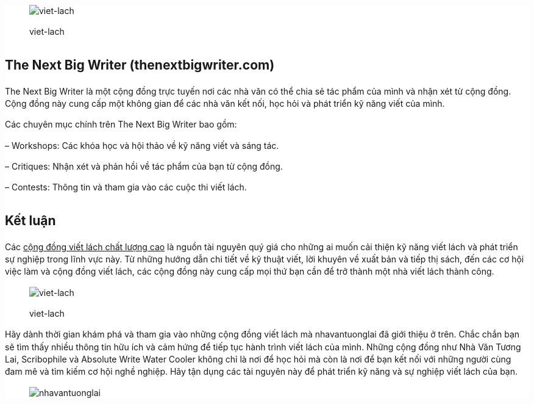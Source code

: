 <figure><img src="https://banmaixanh.vercel.app/image/article/viet-lach-110.jpg" alt="viet-lach" title="viet-lach-nhavantuonglai" height=100% width=100%><figcaption><p>viet-lach</p></figcaption></figure>

## The Next Big Writer (thenextbigwriter.com)

The Next Big Writer là một cộng đồng trực tuyến nơi các nhà văn có thể chia sẻ tác phẩm của mình và nhận xét từ cộng đồng. Cộng đồng này cung cấp một không gian để các nhà văn kết nối, học hỏi và phát triển kỹ năng viết của mình.

Các chuyên mục chính trên The Next Big Writer bao gồm:

– Workshops: Các khóa học và hội thảo về kỹ năng viết và sáng tác.

– Critiques: Nhận xét và phản hồi về tác phẩm của bạn từ cộng đồng.

– Contests: Thông tin và tham gia vào các cuộc thi viết lách.

## Kết luận

Các [cộng đồng viết lách chất lượng cao](https://nhavantuonglai.com/article/dien-dan-viet-lach) là nguồn tài nguyên quý giá cho những ai muốn cải thiện kỹ năng viết lách và phát triển sự nghiệp trong lĩnh vực này. Từ những hướng dẫn chi tiết về kỹ thuật viết, lời khuyên về xuất bản và tiếp thị sách, đến các cơ hội việc làm và cộng đồng viết lách, các cộng đồng này cung cấp mọi thứ bạn cần để trở thành một nhà viết lách thành công.

<figure><img src="https://banmaixanh.vercel.app/image/article/viet-lach-111.jpg" alt="viet-lach" title="viet-lach-nhavantuonglai" height=100% width=100%><figcaption><p>viet-lach</p></figcaption></figure>

Hãy dành thời gian khám phá và tham gia vào những cộng đồng viết lách mà nhavantuonglai đã giới thiệu ở trên. Chắc chắn bạn sẽ tìm thấy nhiều thông tin hữu ích và cảm hứng để tiếp tục hành trình viết lách của mình. Những cộng đồng như Nhà Văn Tương Lai, Scribophile và Absolute Write Water Cooler không chỉ là nơi để học hỏi mà còn là nơi để bạn kết nối với những người cùng đam mê và tìm kiếm cơ hội nghề nghiệp. Hãy tận dụng các tài nguyên này để phát triển kỹ năng và sự nghiệp viết lách của bạn.

<figure><img src="https://banmaixanh.vercel.app/image/cover/001-246.jpg" alt="nhavantuonglai" title="nhavantuonglai" height=100% width=100%><figcaption><p></p></figcaption></figure>